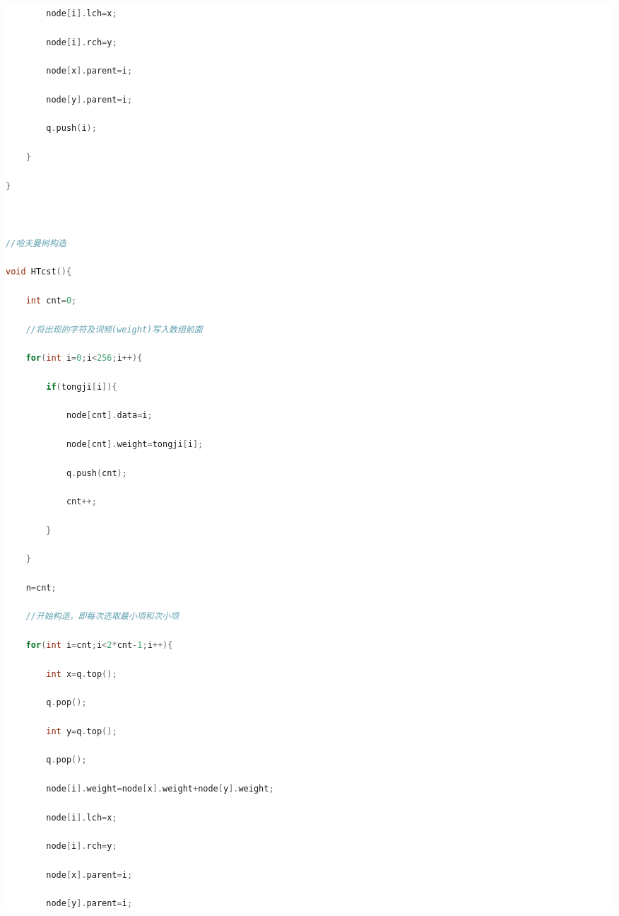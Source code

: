 ```c++
        node[i].lch=x;

        node[i].rch=y;

        node[x].parent=i;

        node[y].parent=i;

        q.push(i);

    }

}

  

//哈夫曼树构造

void HTcst(){

    int cnt=0;

    //将出现的字符及词频(weight)写入数组前面

    for(int i=0;i<256;i++){

        if(tongji[i]){

            node[cnt].data=i;

            node[cnt].weight=tongji[i];

            q.push(cnt);

            cnt++;

        }

    }

    n=cnt;

    //开始构造，即每次选取最小项和次小项

    for(int i=cnt;i<2*cnt-1;i++){

        int x=q.top();

        q.pop();

        int y=q.top();

        q.pop();

        node[i].weight=node[x].weight+node[y].weight;

        node[i].lch=x;

        node[i].rch=y;

        node[x].parent=i;

        node[y].parent=i;
```